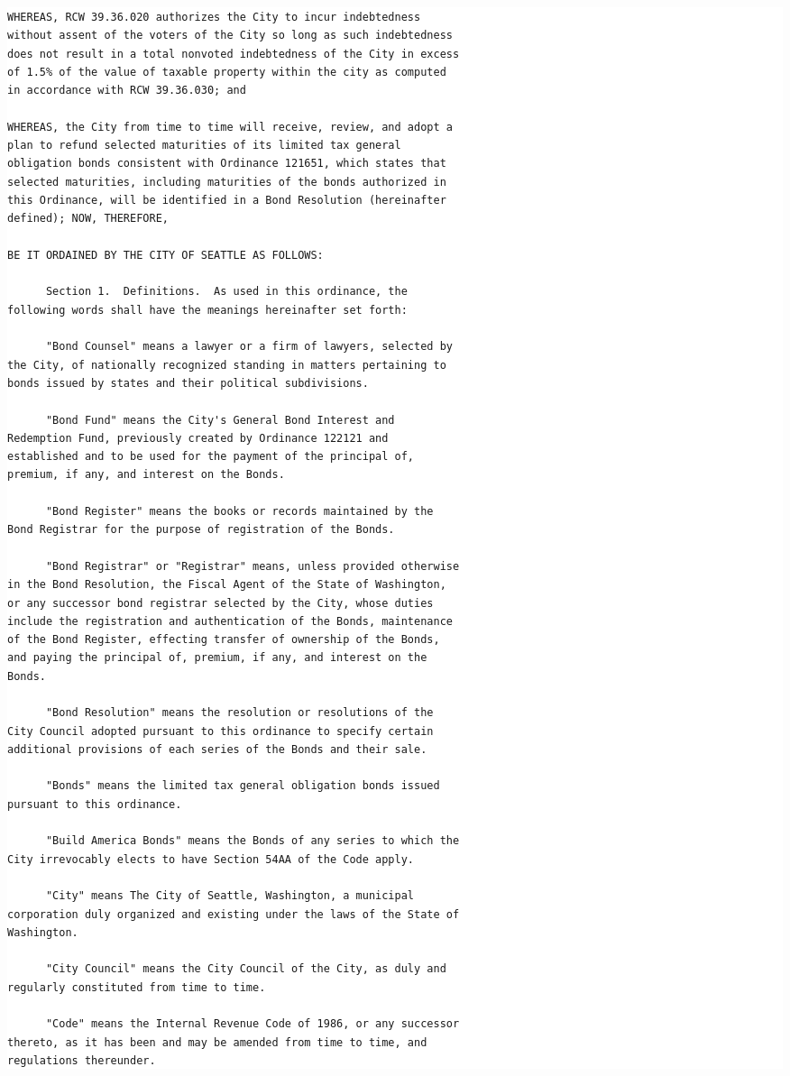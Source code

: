     WHEREAS, RCW 39.36.020 authorizes the City to incur indebtedness  
    without assent of the voters of the City so long as such indebtedness  
    does not result in a total nonvoted indebtedness of the City in excess  
    of 1.5% of the value of taxable property within the city as computed  
    in accordance with RCW 39.36.030; and  
  
    WHEREAS, the City from time to time will receive, review, and adopt a  
    plan to refund selected maturities of its limited tax general  
    obligation bonds consistent with Ordinance 121651, which states that  
    selected maturities, including maturities of the bonds authorized in  
    this Ordinance, will be identified in a Bond Resolution (hereinafter  
    defined); NOW, THEREFORE,  
  
    BE IT ORDAINED BY THE CITY OF SEATTLE AS FOLLOWS:  
  
          Section 1.  Definitions.  As used in this ordinance, the  
    following words shall have the meanings hereinafter set forth:  
  
          "Bond Counsel" means a lawyer or a firm of lawyers, selected by  
    the City, of nationally recognized standing in matters pertaining to  
    bonds issued by states and their political subdivisions.  
  
          "Bond Fund" means the City's General Bond Interest and  
    Redemption Fund, previously created by Ordinance 122121 and  
    established and to be used for the payment of the principal of,  
    premium, if any, and interest on the Bonds.  
  
          "Bond Register" means the books or records maintained by the  
    Bond Registrar for the purpose of registration of the Bonds.  
  
          "Bond Registrar" or "Registrar" means, unless provided otherwise  
    in the Bond Resolution, the Fiscal Agent of the State of Washington,  
    or any successor bond registrar selected by the City, whose duties  
    include the registration and authentication of the Bonds, maintenance  
    of the Bond Register, effecting transfer of ownership of the Bonds,  
    and paying the principal of, premium, if any, and interest on the  
    Bonds.  
  
          "Bond Resolution" means the resolution or resolutions of the  
    City Council adopted pursuant to this ordinance to specify certain  
    additional provisions of each series of the Bonds and their sale.  
  
          "Bonds" means the limited tax general obligation bonds issued  
    pursuant to this ordinance.  
  
          "Build America Bonds" means the Bonds of any series to which the  
    City irrevocably elects to have Section 54AA of the Code apply.  
  
          "City" means The City of Seattle, Washington, a municipal  
    corporation duly organized and existing under the laws of the State of  
    Washington.  
  
          "City Council" means the City Council of the City, as duly and  
    regularly constituted from time to time.  
  
          "Code" means the Internal Revenue Code of 1986, or any successor  
    thereto, as it has been and may be amended from time to time, and  
    regulations thereunder.  
  